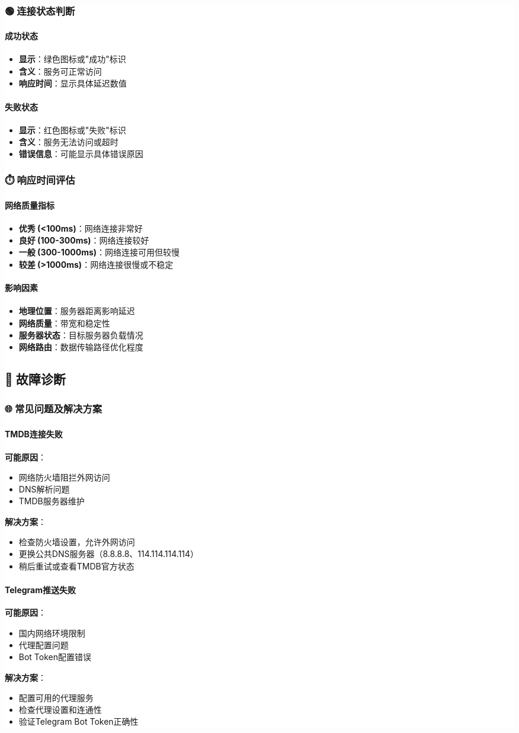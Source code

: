 ### 🟢 连接状态判断

#### 成功状态
- **显示**：绿色图标或"成功"标识
- **含义**：服务可正常访问
- **响应时间**：显示具体延迟数值

#### 失败状态
- **显示**：红色图标或"失败"标识
- **含义**：服务无法访问或超时
- **错误信息**：可能显示具体错误原因

### ⏱️ 响应时间评估

#### 网络质量指标
- **优秀 (<100ms)**：网络连接非常好
- **良好 (100-300ms)**：网络连接较好
- **一般 (300-1000ms)**：网络连接可用但较慢
- **较差 (>1000ms)**：网络连接很慢或不稳定

#### 影响因素
- **地理位置**：服务器距离影响延迟
- **网络质量**：带宽和稳定性
- **服务器状态**：目标服务器负载情况
- **网络路由**：数据传输路径优化程度

## 🔧 故障诊断

### 🌐 常见问题及解决方案

#### TMDB连接失败

**可能原因**：
- 网络防火墙阻拦外网访问
- DNS解析问题
- TMDB服务器维护

**解决方案**：
- 检查防火墙设置，允许外网访问
- 更换公共DNS服务器（8.8.8.8、114.114.114.114）
- 稍后重试或查看TMDB官方状态

#### Telegram推送失败

**可能原因**：
- 国内网络环境限制
- 代理配置问题
- Bot Token配置错误

**解决方案**：
- 配置可用的代理服务
- 检查代理设置和连通性
- 验证Telegram Bot Token正确性
